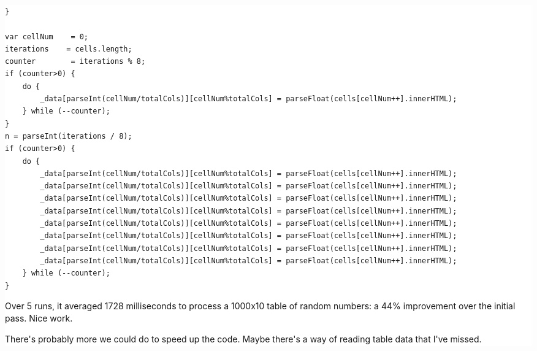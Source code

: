     }

    var cellNum    = 0;
    iterations    = cells.length;
    counter        = iterations % 8;
    if (counter>0) {
        do {
            _data[parseInt(cellNum/totalCols)][cellNum%totalCols] = parseFloat(cells[cellNum++].innerHTML);
        } while (--counter);
    }
    n = parseInt(iterations / 8);
    if (counter>0) {
        do {
            _data[parseInt(cellNum/totalCols)][cellNum%totalCols] = parseFloat(cells[cellNum++].innerHTML);
            _data[parseInt(cellNum/totalCols)][cellNum%totalCols] = parseFloat(cells[cellNum++].innerHTML);
            _data[parseInt(cellNum/totalCols)][cellNum%totalCols] = parseFloat(cells[cellNum++].innerHTML);
            _data[parseInt(cellNum/totalCols)][cellNum%totalCols] = parseFloat(cells[cellNum++].innerHTML);
            _data[parseInt(cellNum/totalCols)][cellNum%totalCols] = parseFloat(cells[cellNum++].innerHTML);
            _data[parseInt(cellNum/totalCols)][cellNum%totalCols] = parseFloat(cells[cellNum++].innerHTML);
            _data[parseInt(cellNum/totalCols)][cellNum%totalCols] = parseFloat(cells[cellNum++].innerHTML);
            _data[parseInt(cellNum/totalCols)][cellNum%totalCols] = parseFloat(cells[cellNum++].innerHTML);
        } while (--counter);
    }
    
Over 5 runs, it averaged 1728 milliseconds to process a 1000x10 table of random numbers: a 44% improvement over the initial pass.  Nice work.  

There's probably more we could do to speed up the code.  Maybe there's a way of reading table data that I've missed.  

[unroll]: http://en.wikipedia.org/wiki/Loop_unrolling "Wikipedia: 'Loop Unrolling'"
[duff]: http://en.wikipedia.org/wiki/Duff%27s_device "Wikipedia: 'Duff's Device'"